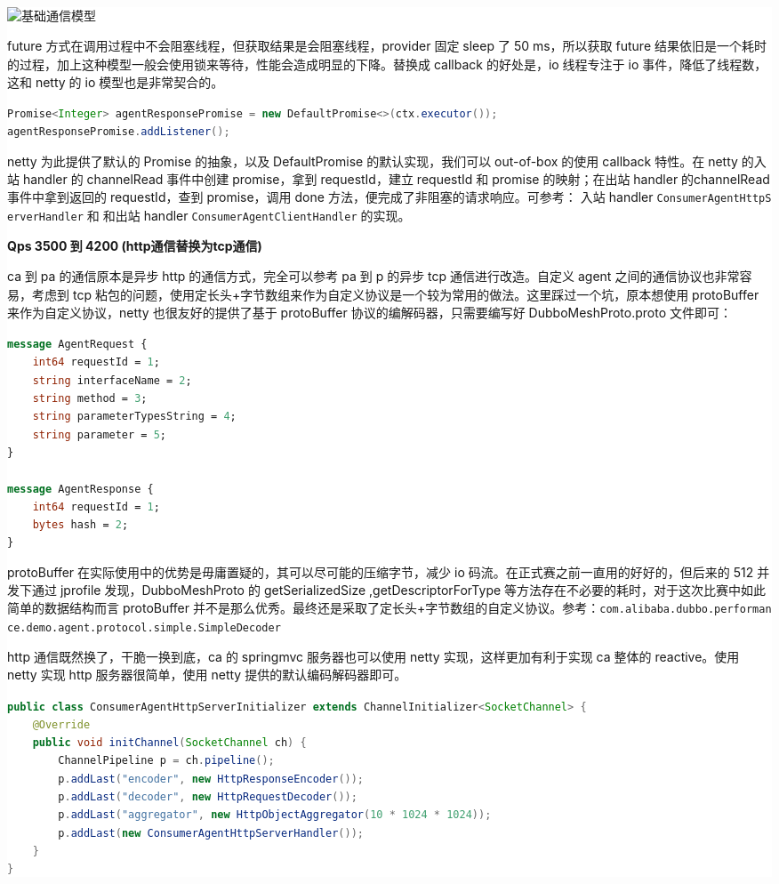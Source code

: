 ![基础通信模型](https://cdn.yuque.com/yuque/0/2018/png/101192/1525856256886-9eefdf3f-9dd5-471b-94bb-1b76dcdd3bb3.png)

future 方式在调用过程中不会阻塞线程，但获取结果是会阻塞线程，provider 固定 sleep 了 50 ms，所以获取 future 结果依旧是一个耗时的过程，加上这种模型一般会使用锁来等待，性能会造成明显的下降。替换成 callback 的好处是，io 线程专注于 io 事件，降低了线程数，这和 netty 的 io 模型也是非常契合的。

```Java
Promise<Integer> agentResponsePromise = new DefaultPromise<>(ctx.executor());
agentResponsePromise.addListener();
```

netty 为此提供了默认的 Promise 的抽象，以及 DefaultPromise 的默认实现，我们可以 out-of-box 的使用 callback 特性。在 netty 的入站 handler 的 channelRead 事件中创建 promise，拿到 requestId，建立 requestId 和 promise 的映射；在出站 handler 的channelRead 事件中拿到返回的 requestId，查到 promise，调用 done 方法，便完成了非阻塞的请求响应。可参考： 入站 handler `ConsumerAgentHttpServerHandler` 和  和出站 handler  `ConsumerAgentClientHandler` 的实现。

**Qps 3500 到 4200 (http通信替换为tcp通信)**

ca 到 pa 的通信原本是异步 http 的通信方式，完全可以参考 pa 到 p 的异步 tcp 通信进行改造。自定义 agent 之间的通信协议也非常容易，考虑到 tcp 粘包的问题，使用定长头+字节数组来作为自定义协议是一个较为常用的做法。这里踩过一个坑，原本想使用 protoBuffer 来作为自定义协议，netty 也很友好的提供了基于 protoBuffer 协议的编解码器，只需要编写好 DubboMeshProto.proto 文件即可：

```protobuf
message AgentRequest {
    int64 requestId = 1;
    string interfaceName = 2;
    string method = 3;
    string parameterTypesString = 4;
    string parameter = 5;
}

message AgentResponse {
    int64 requestId = 1;
    bytes hash = 2;
}
```

protoBuffer 在实际使用中的优势是毋庸置疑的，其可以尽可能的压缩字节，减少 io 码流。在正式赛之前一直用的好好的，但后来的 512 并发下通过 jprofile 发现，DubboMeshProto 的 getSerializedSize ,getDescriptorForType 等方法存在不必要的耗时，对于这次比赛中如此简单的数据结构而言 protoBuffer 并不是那么优秀。最终还是采取了定长头+字节数组的自定义协议。参考：`com.alibaba.dubbo.performance.demo.agent.protocol.simple.SimpleDecoder`

http 通信既然换了，干脆一换到底，ca 的 springmvc 服务器也可以使用 netty 实现，这样更加有利于实现 ca 整体的 reactive。使用 netty 实现 http 服务器很简单，使用 netty 提供的默认编码解码器即可。

```java
public class ConsumerAgentHttpServerInitializer extends ChannelInitializer<SocketChannel> {
    @Override
    public void initChannel(SocketChannel ch) {
        ChannelPipeline p = ch.pipeline();
        p.addLast("encoder", new HttpResponseEncoder());
        p.addLast("decoder", new HttpRequestDecoder());
        p.addLast("aggregator", new HttpObjectAggregator(10 * 1024 * 1024));
        p.addLast(new ConsumerAgentHttpServerHandler());
    }
}
```
